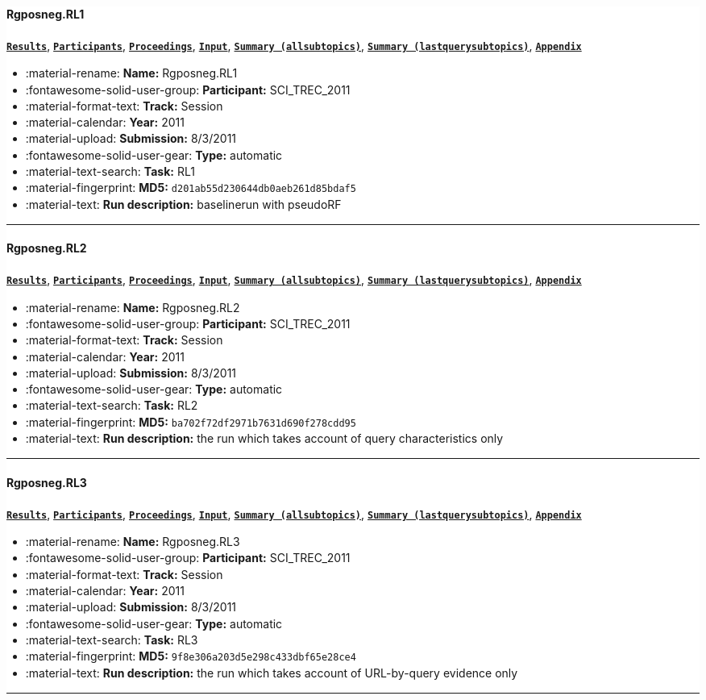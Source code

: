 #### Rgposneg.RL1 
[**`Results`**](./results.md#rgposneg), [**`Participants`**](./participants.md#sci_trec_2011), [**`Proceedings`**](./proceedings.md#rutgers-at-the-trec-2011-session-track), [**`Input`**](https://trec.nist.gov/results/trec20/session/input.Rgposneg.RL1.gz), [**`Summary (allsubtopics)`**](https://trec.nist.gov/results/trec20/session/summary.allsubtopics.Rgposneg.RL1), [**`Summary (lastquerysubtopics)`**](https://trec.nist.gov/results/trec20/session/summary.lastquerysubtopics.Rgposneg.RL1), [**`Appendix`**](https://trec.nist.gov/pubs/trec20/appendices/session/Rgposneg.RL1.pdf) 

- :material-rename: **Name:** Rgposneg.RL1 
- :fontawesome-solid-user-group: **Participant:** SCI_TREC_2011 
- :material-format-text: **Track:** Session 
- :material-calendar: **Year:** 2011 
- :material-upload: **Submission:** 8/3/2011 
- :fontawesome-solid-user-gear: **Type:** automatic 
- :material-text-search: **Task:** RL1 
- :material-fingerprint: **MD5:** `d201ab55d230644db0aeb261d85bdaf5` 
- :material-text: **Run description:** baselinerun with pseudoRF 

---
#### Rgposneg.RL2 
[**`Results`**](./results.md#rgposneg), [**`Participants`**](./participants.md#sci_trec_2011), [**`Proceedings`**](./proceedings.md#rutgers-at-the-trec-2011-session-track), [**`Input`**](https://trec.nist.gov/results/trec20/session/input.Rgposneg.RL2.gz), [**`Summary (allsubtopics)`**](https://trec.nist.gov/results/trec20/session/summary.allsubtopics.Rgposneg.RL2), [**`Summary (lastquerysubtopics)`**](https://trec.nist.gov/results/trec20/session/summary.lastquerysubtopics.Rgposneg.RL2), [**`Appendix`**](https://trec.nist.gov/pubs/trec20/appendices/session/Rgposneg.RL2.pdf) 

- :material-rename: **Name:** Rgposneg.RL2 
- :fontawesome-solid-user-group: **Participant:** SCI_TREC_2011 
- :material-format-text: **Track:** Session 
- :material-calendar: **Year:** 2011 
- :material-upload: **Submission:** 8/3/2011 
- :fontawesome-solid-user-gear: **Type:** automatic 
- :material-text-search: **Task:** RL2 
- :material-fingerprint: **MD5:** `ba702f72df2971b7631d690f278cdd95` 
- :material-text: **Run description:** the run which takes account of query characteristics only 

---
#### Rgposneg.RL3 
[**`Results`**](./results.md#rgposneg), [**`Participants`**](./participants.md#sci_trec_2011), [**`Proceedings`**](./proceedings.md#rutgers-at-the-trec-2011-session-track), [**`Input`**](https://trec.nist.gov/results/trec20/session/input.Rgposneg.RL3.gz), [**`Summary (allsubtopics)`**](https://trec.nist.gov/results/trec20/session/summary.allsubtopics.Rgposneg.RL3), [**`Summary (lastquerysubtopics)`**](https://trec.nist.gov/results/trec20/session/summary.lastquerysubtopics.Rgposneg.RL3), [**`Appendix`**](https://trec.nist.gov/pubs/trec20/appendices/session/Rgposneg.RL3.pdf) 

- :material-rename: **Name:** Rgposneg.RL3 
- :fontawesome-solid-user-group: **Participant:** SCI_TREC_2011 
- :material-format-text: **Track:** Session 
- :material-calendar: **Year:** 2011 
- :material-upload: **Submission:** 8/3/2011 
- :fontawesome-solid-user-gear: **Type:** automatic 
- :material-text-search: **Task:** RL3 
- :material-fingerprint: **MD5:** `9f8e306a203d5e298c433dbf65e28ce4` 
- :material-text: **Run description:** the run which takes account of URL-by-query evidence only 

---